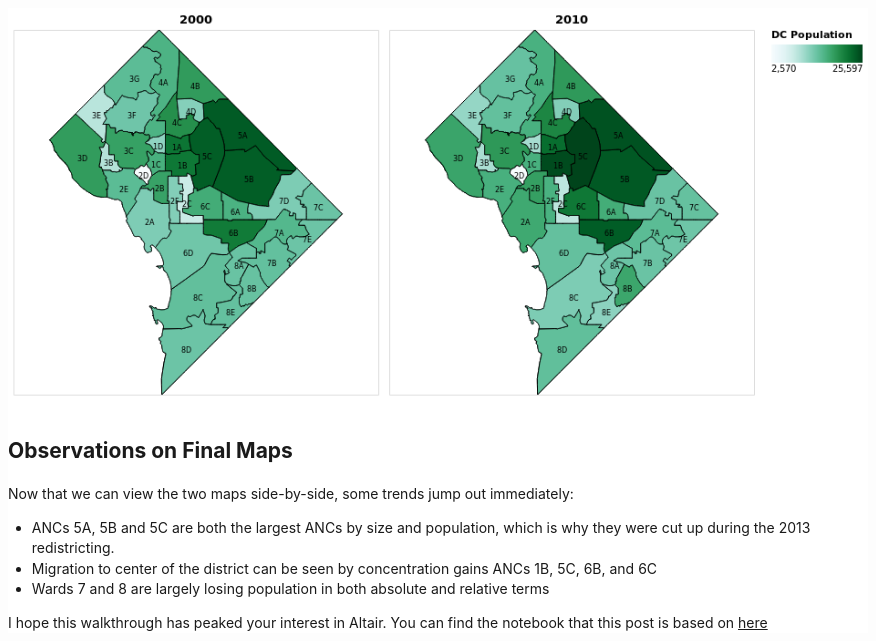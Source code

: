 ![png](markdown_images/Altair_Demo_18_3.png)

## Observations on Final Maps

Now that we can view the two maps side-by-side, some trends jump out immediately:

+ ANCs 5A, 5B and 5C are both the largest ANCs by size and population, which is why they were cut up during the 2013 redistricting.
+ Migration to center of the district can be seen by concentration gains ANCs 1B, 5C, 6B, and 6C
+ Wards 7 and 8 are largely losing population in both absolute and relative terms

I hope this walkthrough has peaked your interest in Altair.  You can find the notebook that this post is based on [here](https://github.com/msussman/Altair_Demo/blob/master/notebooks/Altair_Demo.ipynb)


